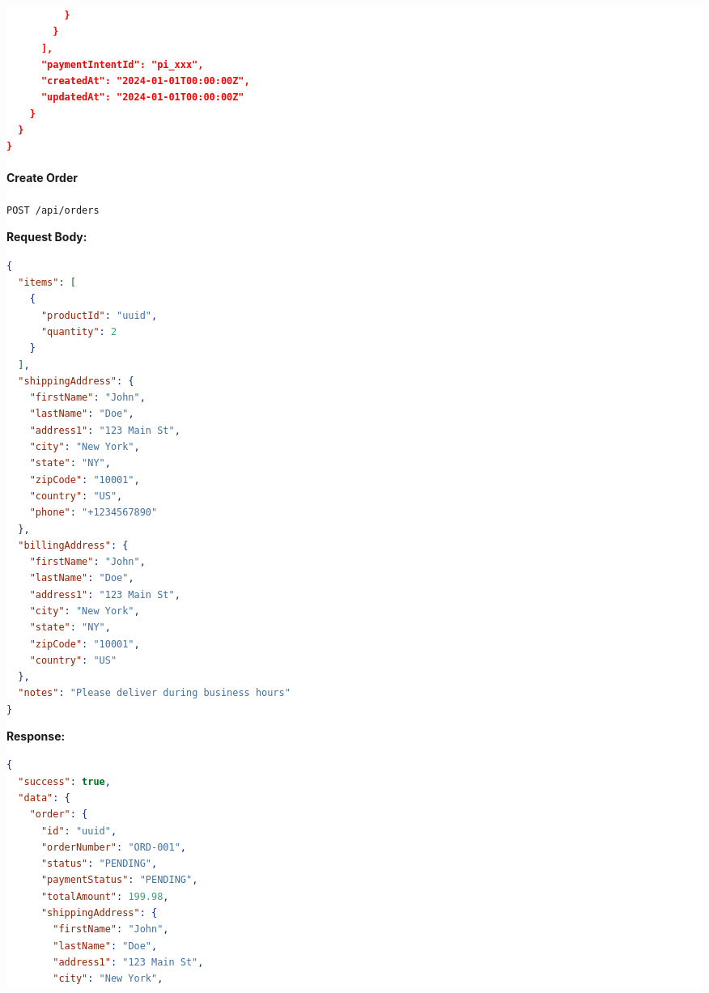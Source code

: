 ```json
          }
        }
      ],
      "paymentIntentId": "pi_xxx",
      "createdAt": "2024-01-01T00:00:00Z",
      "updatedAt": "2024-01-01T00:00:00Z"
    }
  }
}
```

#### Create Order

```http
POST /api/orders
```

**Request Body:**
```json
{
  "items": [
    {
      "productId": "uuid",
      "quantity": 2
    }
  ],
  "shippingAddress": {
    "firstName": "John",
    "lastName": "Doe",
    "address1": "123 Main St",
    "city": "New York",
    "state": "NY",
    "zipCode": "10001",
    "country": "US",
    "phone": "+1234567890"
  },
  "billingAddress": {
    "firstName": "John",
    "lastName": "Doe",
    "address1": "123 Main St",
    "city": "New York",
    "state": "NY",
    "zipCode": "10001",
    "country": "US"
  },
  "notes": "Please deliver during business hours"
}
```

**Response:**
```json
{
  "success": true,
  "data": {
    "order": {
      "id": "uuid",
      "orderNumber": "ORD-001",
      "status": "PENDING",
      "paymentStatus": "PENDING",
      "totalAmount": 199.98,
      "shippingAddress": {
        "firstName": "John",
        "lastName": "Doe",
        "address1": "123 Main St",
        "city": "New York",
```